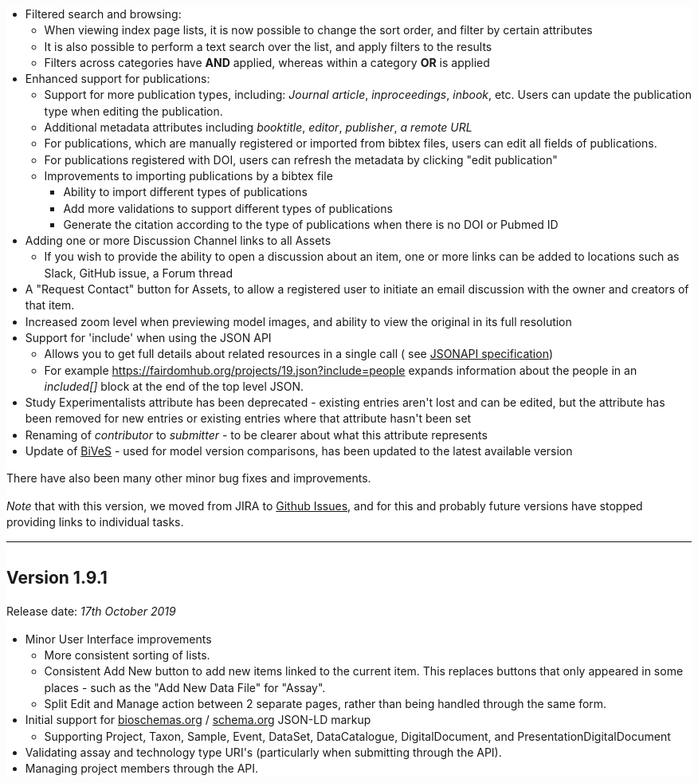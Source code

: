   * Filtered search and browsing:
    * When viewing index page lists, it is now possible to change the sort order, and filter by certain attributes
    * It is also possible to perform a text search over the list, and apply filters to the results
    * Filters across categories have **AND** applied, whereas within a category **OR** is applied
  * Enhanced support for publications:
    * Support for more publication types, including:  _Journal article_, _inproceedings_, _inbook_, etc. 
    Users can update the publication type when editing the publication.
    * Additional metadata attributes including _booktitle_, _editor_, _publisher_, _a remote URL_
    * For publications, which are manually registered or imported from bibtex files, users can edit all fields of publications.
    * For publications registered with DOI, users can refresh the metadata by clicking "edit publication"
    * Improvements to importing publications by a bibtex file
      * Ability to import different types of publications
      * Add more validations to support different types of publications
      * Generate the citation according to the type of publications when there is no DOI or Pubmed ID   
  * Adding one or more Discussion Channel links to all Assets
    * If you wish to provide the ability to open a discussion about an item, one or more links can be added to locations
    such as Slack, GitHub issue, a Forum thread
  * A "Request Contact" button for Assets, to allow a registered user to initiate an email discussion with the owner and creators of that item.
  * Increased zoom level when previewing model images, and ability to view the original in its full resolution
  * Support for 'include' when using the JSON API
    * Allows you to get full details about related resources in a single call ( see [JSONAPI specification](https://jsonapi.org/format/#fetching-includes))
    * For example <https://fairdomhub.org/projects/19.json?include=people> expands information about the people in an _included[]_ block at the end of the top level JSON. 
  * Study Experimentalists attribute has been deprecated - existing entries aren't lost and can be edited, but the attribute has been removed
  for new entries or existing entries where that attribute hasn't been set 
  * Renaming of _contributor_ to _submitter_ - to be clearer about what this attribute represents
  * Update of [BiVeS](https://semsproject.github.io/BiVeS/) - used for model version comparisons, has been updated to the latest available version  
    
  
There have also been many other minor bug fixes and improvements.  

_Note_ that with this version, we moved from JIRA to [Github Issues](https://github.com/seek4science/seek/issues), and
for this and probably future versions have stopped providing links to individual tasks.

---

## Version 1.9.1

Release date: _17th October 2019_

  * Minor User Interface improvements
    * More consistent sorting of lists.
    * Consistent Add New button to add new items linked to the current item. This replaces buttons that only appeared in
    some places - such as the "Add New Data File" for "Assay".
    * Split Edit and Manage action between 2 separate pages, rather than being handled through the same form.
  * Initial support for [bioschemas.org](https://bioschemas.org) / [schema.org](https://schema.org) JSON-LD markup
    * Supporting Project, Taxon, Sample, Event, DataSet, DataCatalogue, DigitalDocument, and PresentationDigitalDocument
  * Validating assay and technology type URI's (particularly when submitting through the API).
  * Managing project members through the API.